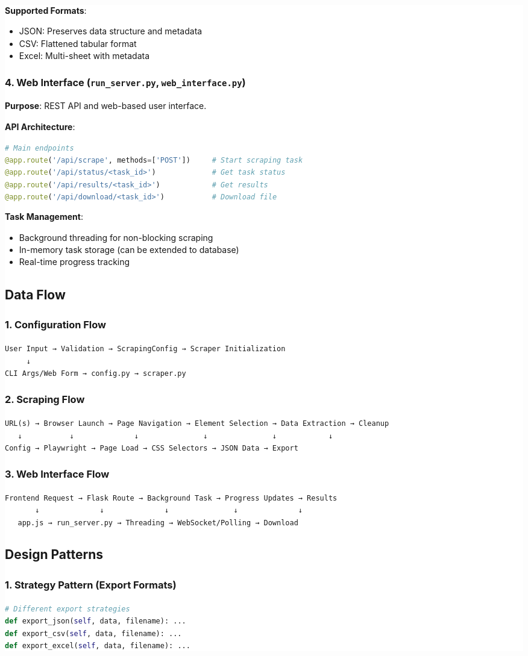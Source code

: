 **Supported Formats**:
- JSON: Preserves data structure and metadata
- CSV: Flattened tabular format
- Excel: Multi-sheet with metadata

### 4. Web Interface (`run_server.py`, `web_interface.py`)

**Purpose**: REST API and web-based user interface.

**API Architecture**:
```python
# Main endpoints
@app.route('/api/scrape', methods=['POST'])     # Start scraping task
@app.route('/api/status/<task_id>')             # Get task status
@app.route('/api/results/<task_id>')            # Get results
@app.route('/api/download/<task_id>')           # Download file
```

**Task Management**:
- Background threading for non-blocking scraping
- In-memory task storage (can be extended to database)
- Real-time progress tracking

## Data Flow

### 1. Configuration Flow

```
User Input → Validation → ScrapingConfig → Scraper Initialization
     ↓
CLI Args/Web Form → config.py → scraper.py
```

### 2. Scraping Flow

```
URL(s) → Browser Launch → Page Navigation → Element Selection → Data Extraction → Cleanup
   ↓           ↓              ↓               ↓               ↓            ↓
Config → Playwright → Page Load → CSS Selectors → JSON Data → Export
```

### 3. Web Interface Flow

```
Frontend Request → Flask Route → Background Task → Progress Updates → Results
       ↓              ↓              ↓               ↓              ↓
   app.js → run_server.py → Threading → WebSocket/Polling → Download
```

## Design Patterns

### 1. **Strategy Pattern** (Export Formats)
```python
# Different export strategies
def export_json(self, data, filename): ...
def export_csv(self, data, filename): ...  
def export_excel(self, data, filename): ...
```

